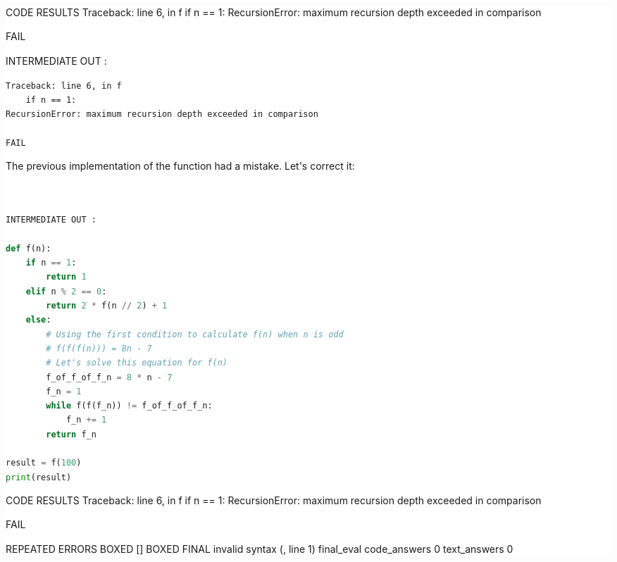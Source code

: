 CODE RESULTS Traceback: line 6, in f
    if n == 1:
RecursionError: maximum recursion depth exceeded in comparison

FAIL


INTERMEDIATE OUT :
```output
Traceback: line 6, in f
    if n == 1:
RecursionError: maximum recursion depth exceeded in comparison

FAIL

```
The previous implementation of the function had a mistake. Let's correct it:

```python


INTERMEDIATE OUT :

def f(n):
    if n == 1:
        return 1
    elif n % 2 == 0:
        return 2 * f(n // 2) + 1
    else:
        # Using the first condition to calculate f(n) when n is odd
        # f(f(f(n))) = 8n - 7
        # Let's solve this equation for f(n)
        f_of_f_of_f_n = 8 * n - 7
        f_n = 1
        while f(f(f_n)) != f_of_f_of_f_n:
            f_n += 1
        return f_n

result = f(100)
print(result)
```

CODE RESULTS Traceback: line 6, in f
    if n == 1:
RecursionError: maximum recursion depth exceeded in comparison

FAIL

REPEATED ERRORS
BOXED []
BOXED FINAL 
invalid syntax (<string>, line 1) final_eval
code_answers 0 text_answers 0


